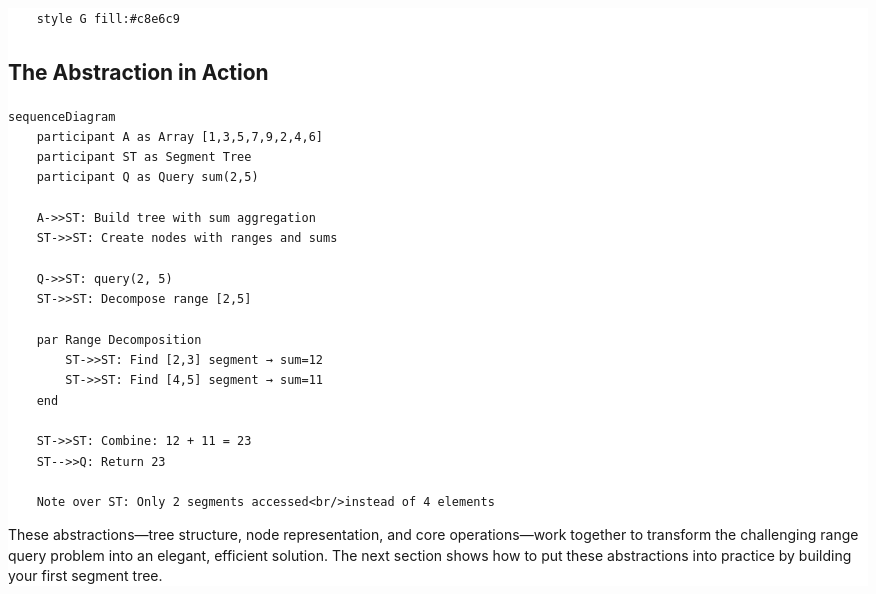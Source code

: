 ```mermaid
    style G fill:#c8e6c9
```

## The Abstraction in Action

```mermaid
sequenceDiagram
    participant A as Array [1,3,5,7,9,2,4,6]
    participant ST as Segment Tree
    participant Q as Query sum(2,5)
    
    A->>ST: Build tree with sum aggregation
    ST->>ST: Create nodes with ranges and sums
    
    Q->>ST: query(2, 5)
    ST->>ST: Decompose range [2,5]
    
    par Range Decomposition
        ST->>ST: Find [2,3] segment → sum=12
        ST->>ST: Find [4,5] segment → sum=11
    end
    
    ST->>ST: Combine: 12 + 11 = 23
    ST-->>Q: Return 23
    
    Note over ST: Only 2 segments accessed<br/>instead of 4 elements
```

These abstractions—tree structure, node representation, and core operations—work together to transform the challenging range query problem into an elegant, efficient solution. The next section shows how to put these abstractions into practice by building your first segment tree.